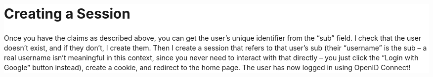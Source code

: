 <h1>Creating a Session</h1>
Once you have the claims as described above, you can get the user’s unique identifier from the “sub” field. I check that the user doesn’t exist, and if they don’t, I create them. Then I create a session that refers to that user’s sub (their “username” is the sub – a real username isn’t meaningful in this context, since you never need to interact with that directly – you just click the “Login with Google” button instead), create a cookie, and redirect to the home page. The user has now logged in using OpenID Connect!
